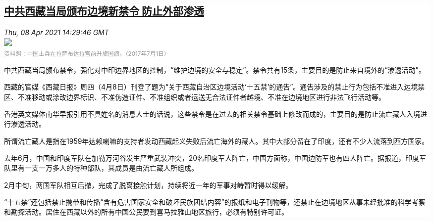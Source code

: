 
[中共西藏当局颁布边境新禁令 防止外部渗透](https://www.voachinese.com/a/Chinese-new-border-rules-in-Tibet-point-to-same-old-dispute-with-India-20210408/5845579.html)
------

<div><i>Thu, 08 Apr 2021 14:29:46 GMT</i></div><img src="https://images.weserv.nl?url=gdb.voanews.com/8CA4AEB2-DC5C-45D5-BCFA-9FC62BD16A87_r1_s_w900.jpg" width="100%"><div><small style="color: #999;">资料照：中国士兵在拉萨布达拉宫前升旗国旗。（2017年7月1日）</small></div><p>中共西藏当局颁布禁令，强化对中印边界地区的控制，“维护边境的安全与稳定”。禁令共有15条，主要目的是防止来自境外的“渗透活动”。</p><p>西藏的官媒《西藏日报》周四（4月8日）刊登了题为“关于西藏自治区边境活动‘十五禁’的通告”。通告涉及的禁止行为包括不准进入边境禁区、不准移动或涂改边界标识、不准伪造证件、不准组织或者运送无合法证件者越境、不准在边境地区进行非法飞行活动等。</p><p>香港英文媒体南华早报引用不具姓名的消息人士的话说，这些禁令是在过去的相关禁令基础上修改而成的，主要目的是防止流亡藏人入境进行渗透活动。</p><p>所谓流亡藏人是指在1959年达赖喇嘛的支持者发动西藏起义失败后流亡海外的藏人。其中大部分留在了印度，还有不少人流落到西方国家。</p><p>去年6月，中国和印度军队在加勒万河谷发生严重武装冲突，20名印度军人阵亡，中国方面称，中国边防军也有四人阵亡。据报道，印度军队里有一支一万多人的特种部队，其成员是由流亡藏人所组成。</p><p>2月中旬，两国军队相互后撤，完成了脱离接触计划，持续将近一年的军事对峙暂时得以缓解。</p><p>“十五禁”还包括禁止携带和传播“含有危害国家安全和破坏民族团结内容”的报纸和电子刊物等，还禁止在边境地区从事未经批准的科学考察和勘探活动。居住在西藏以外的所有中国公民要到喜马拉雅山地区旅行，必须有特别许可证。</p>
